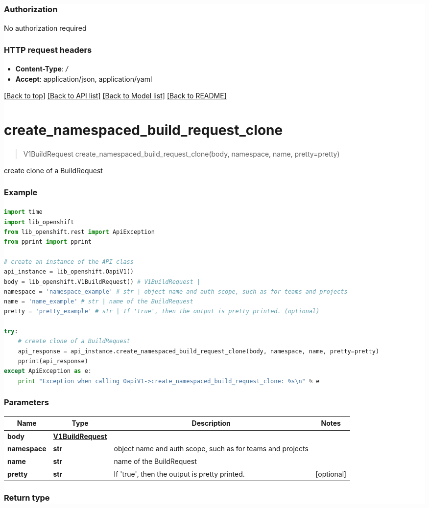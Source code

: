 ### Authorization

No authorization required

### HTTP request headers

 - **Content-Type**: */*
 - **Accept**: application/json, application/yaml

[[Back to top]](#) [[Back to API list]](../README.md#documentation-for-api-endpoints) [[Back to Model list]](../README.md#documentation-for-models) [[Back to README]](../README.md)

# **create_namespaced_build_request_clone**
> V1BuildRequest create_namespaced_build_request_clone(body, namespace, name, pretty=pretty)

create clone of a BuildRequest

### Example 
```python
import time
import lib_openshift
from lib_openshift.rest import ApiException
from pprint import pprint

# create an instance of the API class
api_instance = lib_openshift.OapiV1()
body = lib_openshift.V1BuildRequest() # V1BuildRequest | 
namespace = 'namespace_example' # str | object name and auth scope, such as for teams and projects
name = 'name_example' # str | name of the BuildRequest
pretty = 'pretty_example' # str | If 'true', then the output is pretty printed. (optional)

try: 
    # create clone of a BuildRequest
    api_response = api_instance.create_namespaced_build_request_clone(body, namespace, name, pretty=pretty)
    pprint(api_response)
except ApiException as e:
    print "Exception when calling OapiV1->create_namespaced_build_request_clone: %s\n" % e
```

### Parameters

Name | Type | Description  | Notes
------------- | ------------- | ------------- | -------------
 **body** | [**V1BuildRequest**](V1BuildRequest.md)|  | 
 **namespace** | **str**| object name and auth scope, such as for teams and projects | 
 **name** | **str**| name of the BuildRequest | 
 **pretty** | **str**| If &#39;true&#39;, then the output is pretty printed. | [optional] 

### Return type
